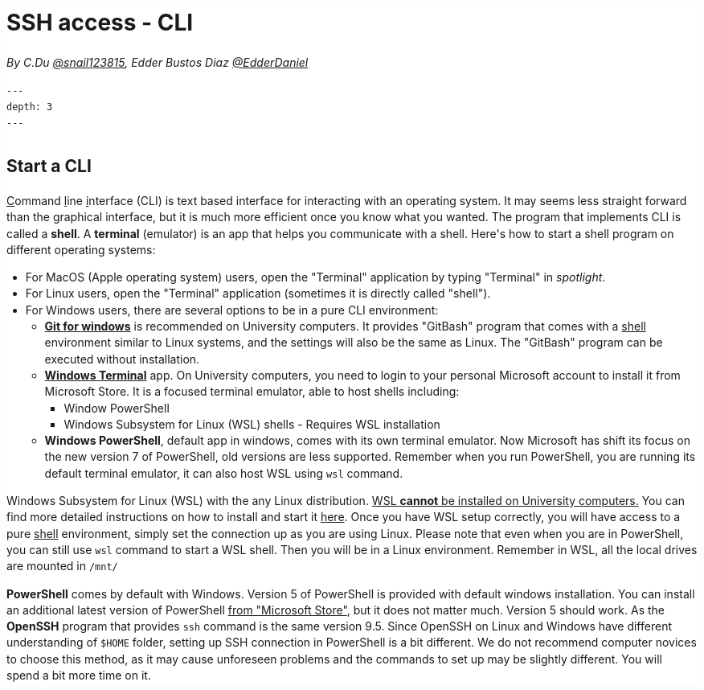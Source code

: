 # SSH access - CLI

*By C.Du [@snail123815](https://github.com/snail123815), Edder Bustos Diaz [@EdderDaniel](https://github.com/EdderDaniel)*

```{contents}
---
depth: 3
---
```

## Start a CLI

<u>C</u>ommand <u>l</u>ine <u>i</u>nterface (CLI) is text based interface for interacting with an operating system. It may seems less straight forward than the graphical interface, but it is much more efficient once you know what you wanted. The program that implements CLI is called a **shell**. A **terminal** (emulator) is an app that helps you communicate with a shell. Here's how to start a shell program on different operating systems:

- For MacOS (Apple operating system) users, open the "Terminal" application by typing "Terminal" in *spotlight*.
- For Linux users, open the "Terminal" application (sometimes it is directly called "shell").
- For Windows users, there are several options to be in a pure CLI environment:
  - [**Git for windows**](https://gitforwindows.org) is recommended on University computers. It provides "GitBash" program that comes with a <u>shell</u> environment similar to Linux systems, and the settings will also be the same as Linux. The "GitBash" program can be executed without installation.
  - [**Windows Terminal**](https://apps.microsoft.com/detail/9n0dx20hk701?hl=en-US&gl=US) app. On University computers, you need to login to your personal Microsoft account to install it from Microsoft Store. It is a focused terminal emulator, able to host shells including:
    - Window PowerShell
    - Windows Subsystem for Linux (WSL) shells - Requires WSL installation
  - **Windows PowerShell**, default app in windows, comes with its own terminal emulator. Now Microsoft has shift its focus on the new version 7 of PowerShell, old versions are less supported. Remember when you run PowerShell, you are running its default terminal emulator, it can also host WSL using `wsl` command.

Windows Subsystem for Linux (WSL) with the any Linux distribution. <u>WSL **cannot** be installed on University computers.</u> You can find more detailed instructions on how to install and start it [here](https://learn.microsoft.com/en-us/windows/wsl/install). Once you have WSL setup correctly, you will have access to a pure <u>shell</u> environment, simply set the connection up as you are using Linux. Please note that even when you are in PowerShell, you can still use `wsl` command to start a WSL shell. Then you will be in a Linux environment. Remember in WSL, all the local drives are mounted in `/mnt/`

**PowerShell** comes by default with Windows. Version 5 of PowerShell is provided with default windows installation. You can install an additional latest version of PowerShell [from "Microsoft Store"](https://learn.microsoft.com/en-us/powershell/scripting/install/installing-powershell-on-windows#installing-from-the-microsoft-store), but it does not matter much. Version 5 should work. As the **OpenSSH** program that provides `ssh` command is the same version 9.5. Since OpenSSH on Linux and Windows have different understanding of `$HOME` folder, setting up SSH connection in PowerShell is a bit different. We do not recommend computer novices to choose this method, as it may cause unforeseen problems and the commands to set up may be slightly different. You will spend a bit more time on it.
